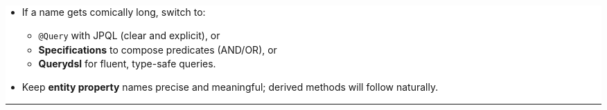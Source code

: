 * If a name gets comically long, switch to:

  * `@Query` with JPQL (clear and explicit), or
  * **Specifications** to compose predicates (AND/OR), or
  * **Querydsl** for fluent, type-safe queries.
* Keep **entity property** names precise and meaningful; derived methods will follow naturally.

---
